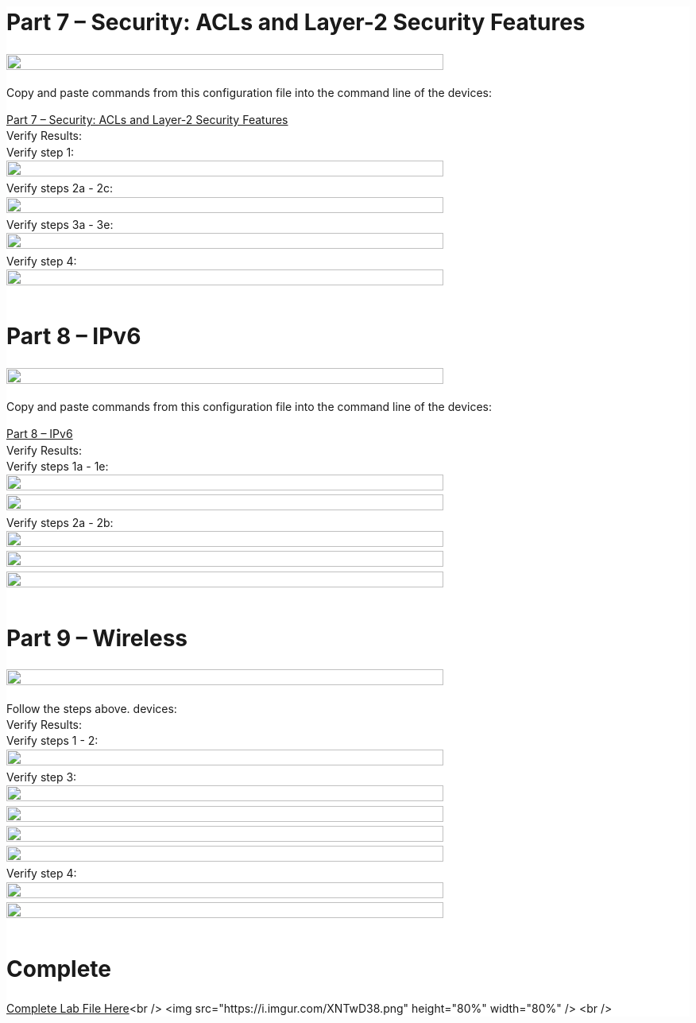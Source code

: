 <h1>Part 7 – Security: ACLs and Layer-2 Security Features</h1>
<img src="https://i.imgur.com/N3YGOzK.png" height="80%" width="80%" /> <br />

Copy and paste commands from this configuration file into the command line of the devices:<br />

[Part 7 – Security: ACLs and Layer-2 Security Features](https://github.com/jwczerwinski/CCNA-Mega-Lab/blob/main/Part%207%20-%20Security%20-%20ACLs%20and%20Layer-2%20Security%20Features.txt)<br />
Verify Results:<br />
Verify step 1: <br />
<img src="https://i.imgur.com/sN1Yxqn.png" height="80%" width="80%" /> <br />
Verify steps 2a - 2c: <br />
<img src="https://i.imgur.com/yT0Nlk1.png" height="80%" width="80%" /> <br />
Verify steps 3a - 3e: <br />
<img src="https://i.imgur.com/S9XFMgH.png" height="80%" width="80%" /> <br />
Verify step 4: <br />
<img src="https://i.imgur.com/gmhzu9V.png" height="80%" width="80%" /> <br />

<h1>Part 8 – IPv6</h1>
<img src="https://i.imgur.com/MKIbjxV.png" height="80%" width="80%" /> <br />

Copy and paste commands from this configuration file into the command line of the devices:<br />

[Part 8 – IPv6](https://github.com/jwczerwinski/CCNA-Mega-Lab/blob/main/Part%208%20%E2%80%93%20IPv6.txt)<br />
Verify Results:<br />
Verify steps 1a - 1e: <br />
<img src="https://i.imgur.com/cEZfrQj.png" height="80%" width="80%" /> <br />
<img src="https://i.imgur.com/5nLgIEs.png" height="80%" width="80%" /> <br />
Verify steps 2a - 2b: <br />
<img src="https://i.imgur.com/770dPye.png" height="80%" width="80%" /> <br />
<img src="https://i.imgur.com/rkrVuUH.png" height="80%" width="80%" /> <br />
<img src="https://i.imgur.com/thx38Dl.png" height="80%" width="80%" /> <br />

<h1>Part 9 – Wireless</h1>
<img src="https://i.imgur.com/f7PfNL4.png" height="80%" width="80%" /> <br />

Follow the steps above. devices:<br />
Verify Results:<br />
Verify steps 1 - 2: <br />
<img src="https://i.imgur.com/XUdevAD.png" height="80%" width="80%" /> <br />
Verify step 3: <br />
<img src="https://i.imgur.com/XUdevAD.png" height="80%" width="80%" /> <br />
<img src="https://i.imgur.com/AFE313o.png" height="80%" width="80%" /> <br />
<img src="https://i.imgur.com/BCRLZzg.png" height="80%" width="80%" /> <br />
<img src="https://i.imgur.com/WPoy58T.png" height="80%" width="80%" /> <br />
Verify step 4: <br />
<img src="https://i.imgur.com/JdJXq4Z.png" height="80%" width="80%" /> <br />
<img src="https://i.imgur.com/pAEi4hj.png" height="80%" width="80%" /> <br />

<h1>Complete</h1>

[Complete Lab File Here](https://github.com/jwczerwinski/CCNA-Mega-Lab/blob/main/CCNA%20Mega%20Lab%20(Jeremy_s%20IT%20Lab)_Complete.pka)<br />
<img src="https://i.imgur.com/XNTwD38.png" height="80%" width="80%" /> <br />


